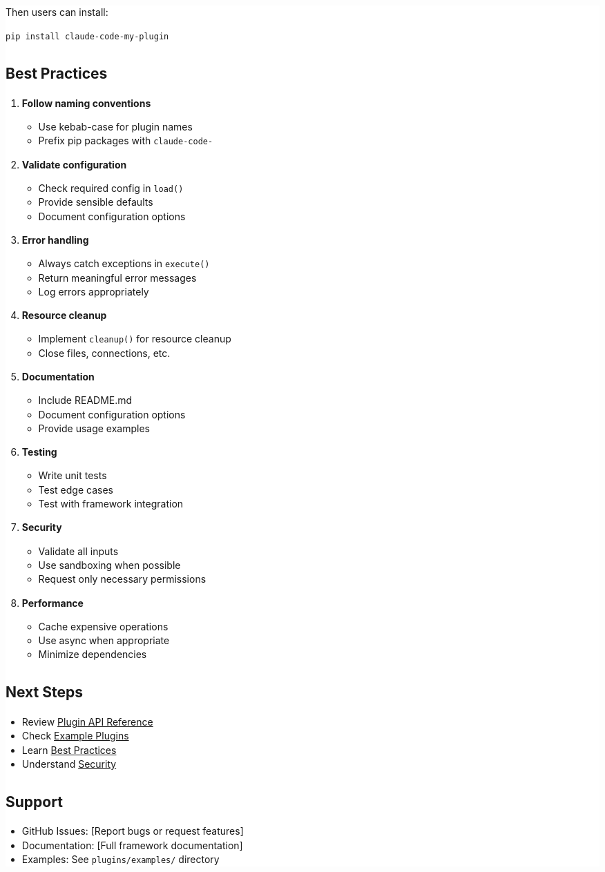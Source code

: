 Then users can install:
```bash
pip install claude-code-my-plugin
```

## Best Practices

1. **Follow naming conventions**
   - Use kebab-case for plugin names
   - Prefix pip packages with `claude-code-`

2. **Validate configuration**
   - Check required config in `load()`
   - Provide sensible defaults
   - Document configuration options

3. **Error handling**
   - Always catch exceptions in `execute()`
   - Return meaningful error messages
   - Log errors appropriately

4. **Resource cleanup**
   - Implement `cleanup()` for resource cleanup
   - Close files, connections, etc.

5. **Documentation**
   - Include README.md
   - Document configuration options
   - Provide usage examples

6. **Testing**
   - Write unit tests
   - Test edge cases
   - Test with framework integration

7. **Security**
   - Validate all inputs
   - Use sandboxing when possible
   - Request only necessary permissions

8. **Performance**
   - Cache expensive operations
   - Use async when appropriate
   - Minimize dependencies

## Next Steps

- Review [Plugin API Reference](PLUGIN_API_REFERENCE.md)
- Check [Example Plugins](PLUGIN_EXAMPLES.md)
- Learn [Best Practices](PLUGIN_BEST_PRACTICES.md)
- Understand [Security](PLUGIN_SECURITY.md)

## Support

- GitHub Issues: [Report bugs or request features]
- Documentation: [Full framework documentation]
- Examples: See `plugins/examples/` directory